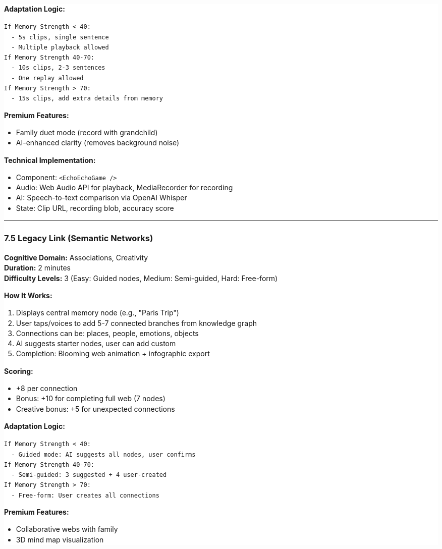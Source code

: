 **Adaptation Logic:**
```
If Memory Strength < 40:
  - 5s clips, single sentence
  - Multiple playback allowed
If Memory Strength 40-70:
  - 10s clips, 2-3 sentences
  - One replay allowed
If Memory Strength > 70:
  - 15s clips, add extra details from memory
```

**Premium Features:**
- Family duet mode (record with grandchild)
- AI-enhanced clarity (removes background noise)

**Technical Implementation:**
- Component: `<EchoEchoGame />`
- Audio: Web Audio API for playback, MediaRecorder for recording
- AI: Speech-to-text comparison via OpenAI Whisper
- State: Clip URL, recording blob, accuracy score

---

### 7.5 Legacy Link (Semantic Networks)

**Cognitive Domain:** Associations, Creativity  
**Duration:** 2 minutes  
**Difficulty Levels:** 3 (Easy: Guided nodes, Medium: Semi-guided, Hard: Free-form)

**How It Works:**
1. Displays central memory node (e.g., "Paris Trip")
2. User taps/voices to add 5-7 connected branches from knowledge graph
3. Connections can be: places, people, emotions, objects
4. AI suggests starter nodes, user can add custom
5. Completion: Blooming web animation + infographic export

**Scoring:**
- +8 per connection
- Bonus: +10 for completing full web (7 nodes)
- Creative bonus: +5 for unexpected connections

**Adaptation Logic:**
```
If Memory Strength < 40:
  - Guided mode: AI suggests all nodes, user confirms
If Memory Strength 40-70:
  - Semi-guided: 3 suggested + 4 user-created
If Memory Strength > 70:
  - Free-form: User creates all connections
```

**Premium Features:**
- Collaborative webs with family
- 3D mind map visualization
